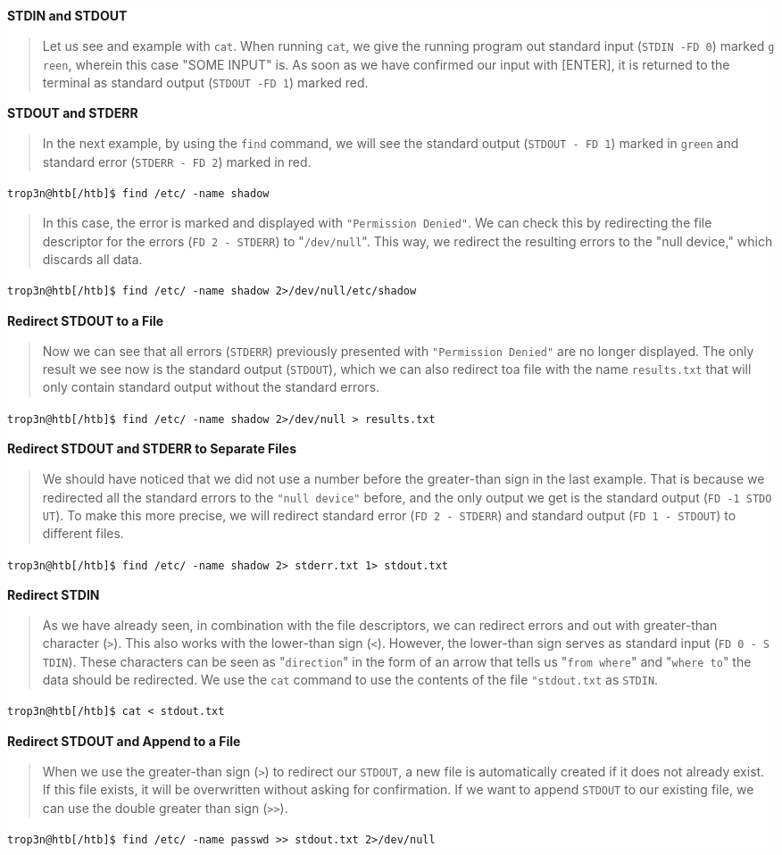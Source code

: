 **STDIN and STDOUT**

> Let us see and example with `cat`. When running `cat`, we give the running program out standard input (`STDIN -FD 0`) marked `green`, wherein this case "SOME INPUT" is. As soon as we have confirmed our input with [ENTER], it is returned to the terminal as standard output (`STDOUT -FD 1`) marked red. 

**STDOUT and STDERR**

> In the next example, by using the `find` command, we will see the standard output (`STDOUT - FD 1`) marked in `green` and standard error (`STDERR - FD 2`) marked in red. 

```
trop3n@htb[/htb]$ find /etc/ -name shadow
```

> In this case, the error is marked and displayed with `"Permission Denied"`. We can check this by redirecting the file descriptor for the errors (`FD 2 - STDERR`) to "`/dev/null`". This way, we redirect the resulting errors to the "null device," which discards all data.

```
trop3n@htb[/htb]$ find /etc/ -name shadow 2>/dev/null/etc/shadow
```

**Redirect STDOUT to a File**

>Now we can see that all errors (`STDERR`) previously presented with `"Permission Denied"` are no longer displayed. The only result we see now is the standard output (`STDOUT`), which we can also redirect toa  file with the name `results.txt` that will only contain standard output without the standard errors.
```
trop3n@htb[/htb]$ find /etc/ -name shadow 2>/dev/null > results.txt
```

**Redirect STDOUT and STDERR to Separate Files**

> We should have noticed that we did not use a number before the greater-than sign in the last example. That is because we redirected all the standard errors to the `"null device"` before, and the only output we get is the standard output (`FD -1 STDOUT`). To make this more precise, we will redirect standard error (`FD 2 - STDERR`) and standard output (`FD 1 - STDOUT`) to different files. 
```shell-session
trop3n@htb[/htb]$ find /etc/ -name shadow 2> stderr.txt 1> stdout.txt
```

**Redirect STDIN**

> As we have already seen, in combination with the file descriptors, we can redirect errors and out with greater-than character (`>`). This also works with the lower-than sign (`<`). 
> However, the lower-than sign serves as standard input (`FD 0 - STDIN`).
> These characters can be seen as "`direction`" in the form of an arrow that tells us "`from where`" and "`where to`" the data should be redirected. We use the `cat` command to use the contents of the file `"stdout.txt` as `STDIN`.

```
trop3n@htb[/htb]$ cat < stdout.txt
```

**Redirect STDOUT and Append to a File**

> When we use the greater-than sign (`>`) to redirect our `STDOUT`, a new file is automatically created if it does not already exist. If this file exists, it will be overwritten without asking for confirmation. If we want to append `STDOUT` to our existing file, we can use the double greater than sign (`>>`).
```
trop3n@htb[/htb]$ find /etc/ -name passwd >> stdout.txt 2>/dev/null
```
